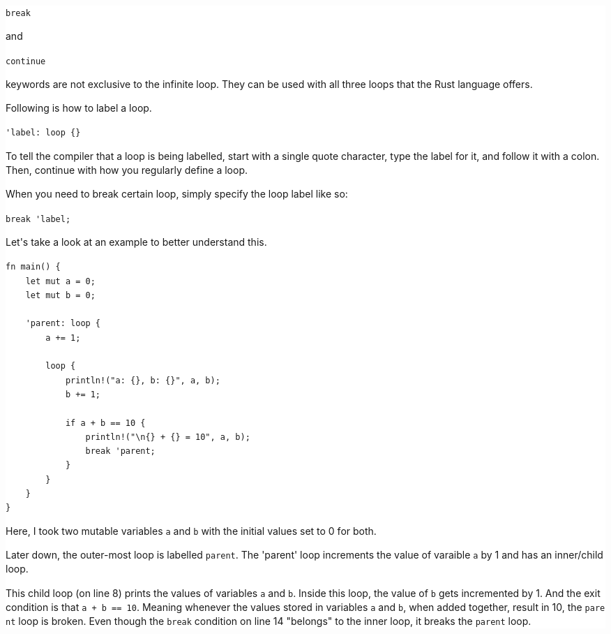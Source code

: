 ```
break
```

 and 

```
continue
```

 keywords are not exclusive to the infinite loop. They can be used with all three loops that the Rust language offers.

Following is how to label a loop.

```
'label: loop {}
```

To tell the compiler that a loop is being labelled, start with a single quote character, type the label for it, and follow it with a colon. Then, continue with how you regularly define a loop.

When you need to break certain loop, simply specify the loop label like so:

```
break 'label;
```

Let's take a look at an example to better understand this.

```
fn main() {
    let mut a = 0;
    let mut b = 0;

    'parent: loop {
        a += 1;

        loop {
            println!("a: {}, b: {}", a, b);
            b += 1;

            if a + b == 10 {
                println!("\n{} + {} = 10", a, b);
                break 'parent;
            }
        }
    }
}
```

Here, I took two mutable variables `a` and `b` with the initial values set to 0 for both.

Later down, the outer-most loop is labelled `parent`. The 'parent' loop increments the value of varaible `a` by 1 and has an inner/child loop.

This child loop (on line 8) prints the values of variables `a` and `b`. Inside this loop, the value of `b` gets incremented by 1. And the exit condition is that `a + b == 10`. Meaning whenever the values stored in variables `a` and `b`, when added together, result in 10, the `parent` loop is broken. Even though the `break` condition on line 14 "belongs" to the inner loop, it breaks the `parent` loop.
